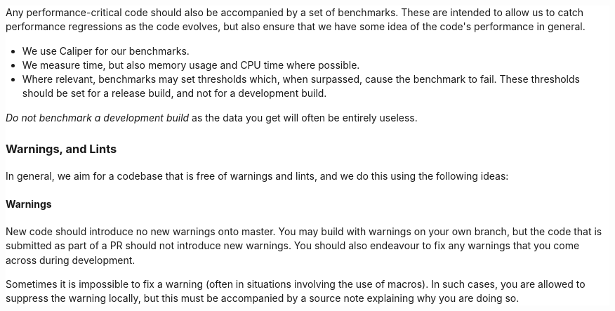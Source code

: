 Any performance-critical code should also be accompanied by a set of benchmarks.
These are intended to allow us to catch performance regressions as the code
evolves, but also ensure that we have some idea of the code's performance in
general.

- We use Caliper for our benchmarks.
- We measure time, but also memory usage and CPU time where possible.
- Where relevant, benchmarks may set thresholds which, when surpassed, cause the
  benchmark to fail. These thresholds should be set for a release build, and not
  for a development build.

_Do not benchmark a development build_ as the data you get will often be
entirely useless.

### Warnings, and Lints
In general, we aim for a codebase that is free of warnings and lints, and we do
this using the following ideas:

#### Warnings
New code should introduce no new warnings onto master. You may build with
warnings on your own branch, but the code that is submitted as part of a PR
should not introduce new warnings. You should also endeavour to fix any warnings
that you come across during development.

Sometimes it is impossible to fix a warning (often in situations involving the
use of macros). In such cases, you are allowed to suppress the warning locally,
but this must be accompanied by a source note explaining why you are doing so.
